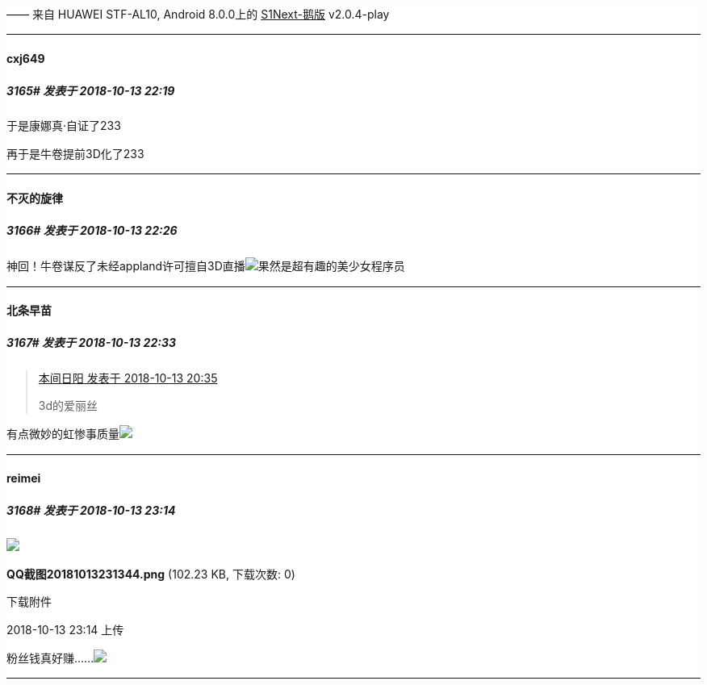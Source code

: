 —— 来自 HUAWEI STF-AL10, Android 8.0.0上的 [S1Next-鹅版](https://github.com/ykrank/S1-Next/releases) v2.0.4-play


*****

####  cxj649  
##### 3165#       发表于 2018-10-13 22:19


于是康娜真·自证了233


再于是牛卷提前3D化了233


*****

####  不灭的旋律  
##### 3166#       发表于 2018-10-13 22:26


神回！牛卷谋反了未经appland许可擅自3D直播<img src="https://static.saraba1st.com/image/smiley/face2017/066.png" referrerpolicy="no-referrer">果然是超有趣的美少女程序员


*****

####  北条早苗  
##### 3167#       发表于 2018-10-13 22:33


<blockquote><a href="httphttps://bbs.saraba1st.com/2b/forum.php?mod=redirect&amp;goto=findpost&amp;pid=41255552&amp;ptid=1749659" target="_blank">本间日阳 发表于 2018-10-13 20:35</a>

3d的爱丽丝</blockquote>
有点微妙的虹惨事质量<img src="https://static.saraba1st.com/image/smiley/face2017/068.png" referrerpolicy="no-referrer">


*****

####  reimei  
##### 3168#       发表于 2018-10-13 23:14


<img src="https://img.saraba1st.com/forum/201810/13/231418fqfcgknjuuczekug.png" referrerpolicy="no-referrer">


<strong>QQ截图20181013231344.png</strong> (102.23 KB, 下载次数: 0)

下载附件

2018-10-13 23:14 上传


粉丝钱真好赚......<img src="https://static.saraba1st.com/image/smiley/face2017/018.png" referrerpolicy="no-referrer">


*****
